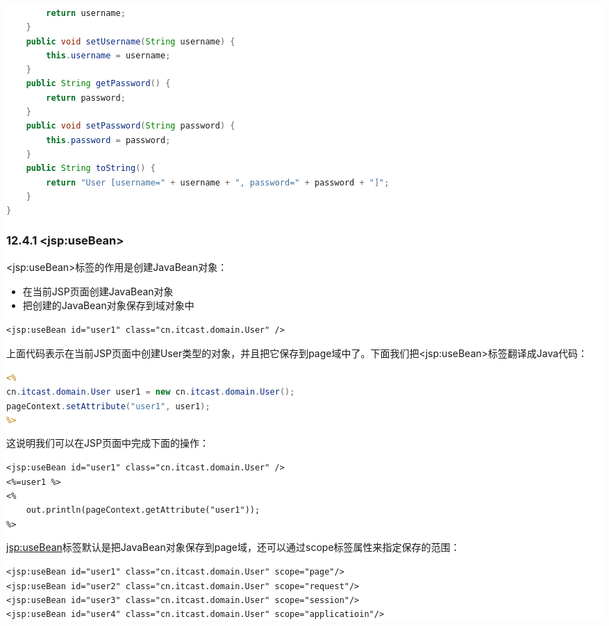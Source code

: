 ```java
		return username;
	}
	public void setUsername(String username) {
		this.username = username;
	}
	public String getPassword() {
		return password;
	}
	public void setPassword(String password) {
		this.password = password;
	}
	public String toString() {
		return "User [username=" + username + ", password=" + password + "]";
	}
}
```

### **12.4.1 &lt;jsp:useBean>**

&lt;jsp:useBean>标签的作用是创建JavaBean对象：

- 在当前JSP页面创建JavaBean对象
- 把创建的JavaBean对象保存到域对象中

```
<jsp:useBean id="user1" class="cn.itcast.domain.User" />
```

上面代码表示在当前JSP页面中创建User类型的对象，并且把它保存到page域中了。下面我们把&lt;jsp:useBean>标签翻译成Java代码：

```jsp
<%
cn.itcast.domain.User user1 = new cn.itcast.domain.User();
pageContext.setAttribute("user1", user1);
%>
```

这说明我们可以在JSP页面中完成下面的操作：

```
<jsp:useBean id="user1" class="cn.itcast.domain.User" />
<%=user1 %>
<%
	out.println(pageContext.getAttribute("user1"));
%>
```

<jsp:useBean>标签默认是把JavaBean对象保存到page域，还可以通过scope标签属性来指定保存的范围：

```
<jsp:useBean id="user1" class="cn.itcast.domain.User" scope="page"/>
<jsp:useBean id="user2" class="cn.itcast.domain.User" scope="request"/>
<jsp:useBean id="user3" class="cn.itcast.domain.User" scope="session"/>
<jsp:useBean id="user4" class="cn.itcast.domain.User" scope="applicatioin"/>
```
